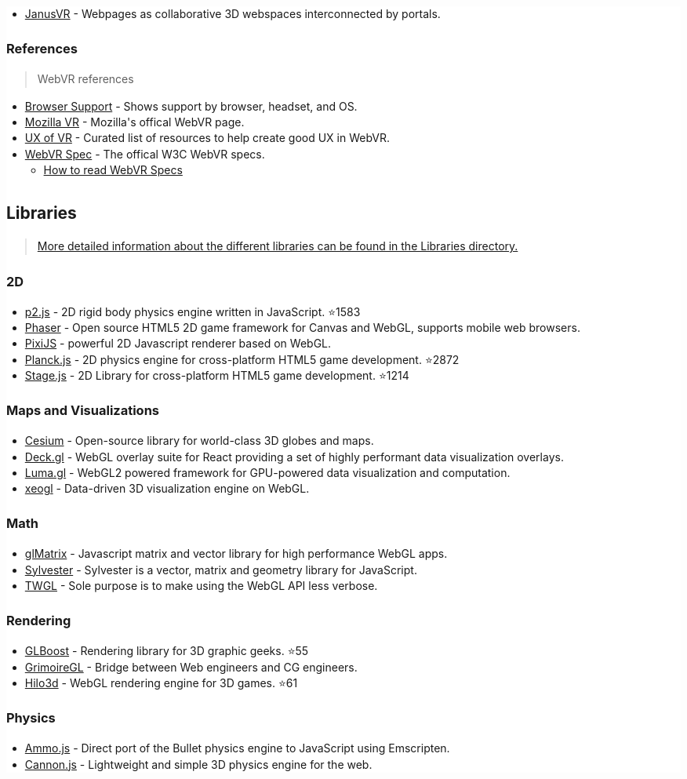 * [JanusVR](https://janusvr.com/) - Webpages as collaborative 3D webspaces interconnected by portals.

### References

> WebVR references

* [Browser Support](https://webvr.rocks/) - Shows support by browser, headset, and OS.
* [Mozilla VR](https://mozvr.com/) - Mozilla's offical WebVR page.
* [UX of VR](https://www.uxofvr.com/) - Curated list of resources to help create good UX in WebVR.
* [WebVR Spec](https://w3c.github.io/webvr/) - The offical W3C WebVR specs.
  * [How to read WebVR Specs](https://dassur.ma/things/reading-specs/)

## Libraries

> [More detailed information about the different libraries can be found in the Libraries directory.](https://github.com/sjfricke/awesome-webgl/tree/master/Libraries)

### 2D
* [p2.js](https://github.com/schteppe/p2.js) - 2D rigid body physics engine written in JavaScript. :star:1583
* [Phaser](https://phaser.io/) - Open source HTML5 2D game framework for Canvas and WebGL, supports mobile web browsers.
* [PixiJS](http://www.pixijs.com/) - powerful 2D Javascript renderer based on WebGL.
* [Planck.js](https://github.com/shakiba/planck.js) - 2D physics engine for cross-platform HTML5 game development. :star:2872
* [Stage.js](https://github.com/shakiba/stage.js) - 2D Library for cross-platform HTML5 game development. :star:1214

### Maps and Visualizations
* [Cesium](https://cesiumjs.org/) - Open-source library for world-class 3D globes and maps.
* [Deck.gl](https://uber.github.io/deck.gl/) - WebGL overlay suite for React providing a set of highly performant data visualization overlays.
* [Luma.gl](https://uber.github.io/luma.gl/) - WebGL2 powered framework for GPU-powered data visualization and computation.
* [xeogl](http://xeogl.org/) - Data-driven 3D visualization engine on WebGL.

### Math
* [glMatrix](http://glmatrix.net/) - Javascript matrix and vector library for high performance WebGL apps.
* [Sylvester](http://sylvester.jcoglan.com/) - Sylvester is a vector, matrix and geometry library for JavaScript.
* [TWGL](http://twgljs.org/) - Sole purpose is to make using the WebGL API less verbose.

### Rendering
* [GLBoost](https://github.com/emadurandal/GLBoost) - Rendering library for 3D graphic geeks. :star:55
* [GrimoireGL](https://grimoire.gl/) - Bridge between Web engineers and CG engineers.
* [Hilo3d](https://github.com/hiloteam/Hilo3d) - WebGL rendering engine for 3D games. :star:61

### Physics
* [Ammo.js](https://github.com/kripken/ammo.js/) - Direct port of the Bullet physics engine to JavaScript using Emscripten.
* [Cannon.js](http://schteppe.github.io/cannon.js/) - Lightweight and simple 3D physics engine for the web.
